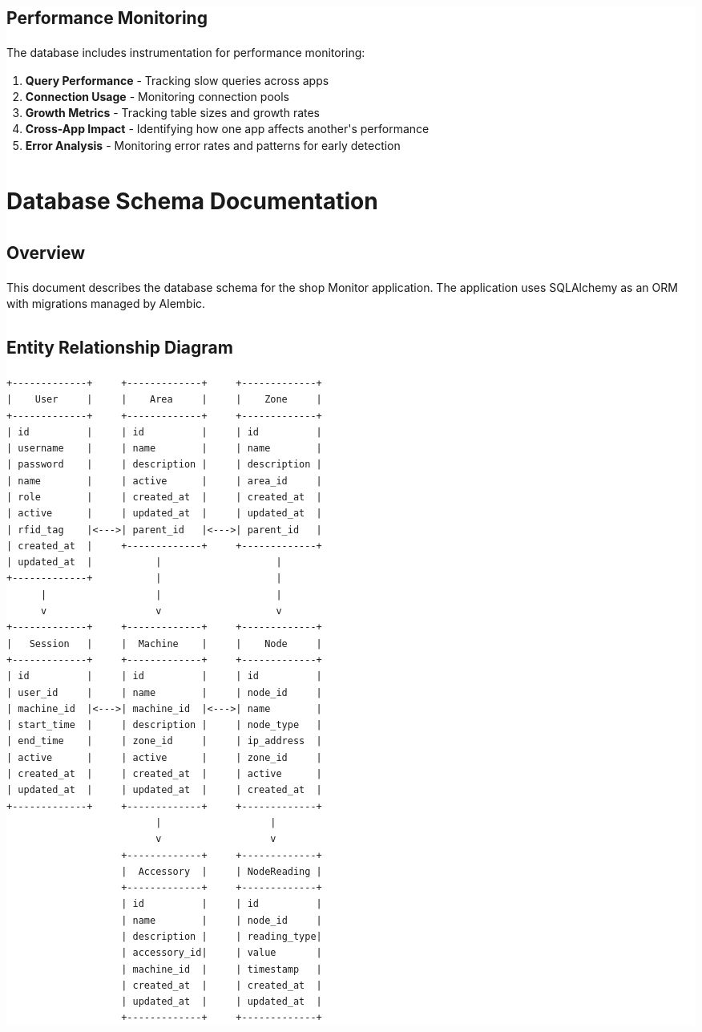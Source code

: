 ## Performance Monitoring

The database includes instrumentation for performance monitoring:

1. **Query Performance** - Tracking slow queries across apps
2. **Connection Usage** - Monitoring connection pools
3. **Growth Metrics** - Tracking table sizes and growth rates
4. **Cross-App Impact** - Identifying how one app affects another's performance
5. **Error Analysis** - Monitoring error rates and patterns for early detection

# Database Schema Documentation

## Overview

This document describes the database schema for the shop Monitor application. The application uses SQLAlchemy as an ORM with migrations managed by Alembic.

## Entity Relationship Diagram

```
+-------------+     +-------------+     +-------------+
|    User     |     |    Area     |     |    Zone     |
+-------------+     +-------------+     +-------------+
| id          |     | id          |     | id          |
| username    |     | name        |     | name        |
| password    |     | description |     | description |
| name        |     | active      |     | area_id     |
| role        |     | created_at  |     | created_at  |
| active      |     | updated_at  |     | updated_at  |
| rfid_tag    |<--->| parent_id   |<--->| parent_id   |
| created_at  |     +-------------+     +-------------+
| updated_at  |           |                    |
+-------------+           |                    |
      |                   |                    |
      v                   v                    v
+-------------+     +-------------+     +-------------+
|   Session   |     |  Machine    |     |    Node     |
+-------------+     +-------------+     +-------------+
| id          |     | id          |     | id          |
| user_id     |     | name        |     | node_id     |
| machine_id  |<--->| machine_id  |<--->| name        |
| start_time  |     | description |     | node_type   |
| end_time    |     | zone_id     |     | ip_address  |
| active      |     | active      |     | zone_id     |
| created_at  |     | created_at  |     | active      |
| updated_at  |     | updated_at  |     | created_at  |
+-------------+     +-------------+     +-------------+
                          |                   |
                          v                   v
                    +-------------+     +-------------+
                    |  Accessory  |     | NodeReading |
                    +-------------+     +-------------+
                    | id          |     | id          |
                    | name        |     | node_id     |
                    | description |     | reading_type|
                    | accessory_id|     | value       |
                    | machine_id  |     | timestamp   |
                    | created_at  |     | created_at  |
                    | updated_at  |     | updated_at  |
                    +-------------+     +-------------+
```
